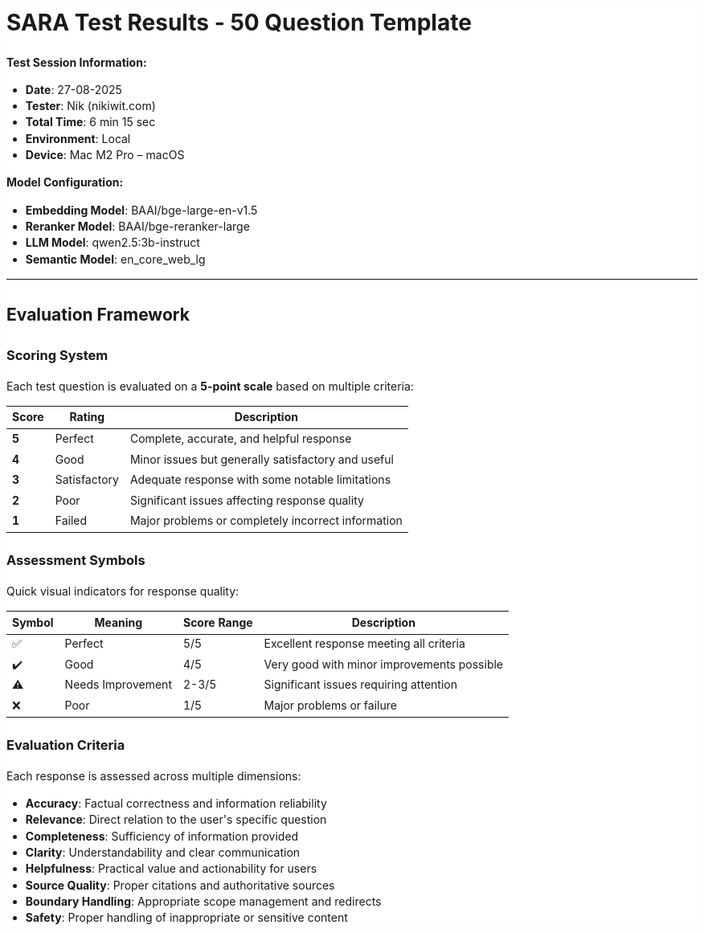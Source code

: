 # SARA Test Results - 50 Question Template

**Test Session Information:**
- **Date**: 27-08-2025
- **Tester**: Nik (nikiwit.com)
- **Total Time**: 6 min 15 sec
- **Environment**: Local
- **Device**: Mac M2 Pro – macOS

**Model Configuration:**
- **Embedding Model**: BAAI/bge-large-en-v1.5
- **Reranker Model**: BAAI/bge-reranker-large
- **LLM Model**: qwen2.5:3b-instruct
- **Semantic Model**: en_core_web_lg

---

## Evaluation Framework

### Scoring System
Each test question is evaluated on a **5-point scale** based on multiple criteria:

| Score | Rating | Description |
|-------|--------|-------------|
| **5** | Perfect | Complete, accurate, and helpful response |
| **4** | Good | Minor issues but generally satisfactory and useful |
| **3** | Satisfactory | Adequate response with some notable limitations |
| **2** | Poor | Significant issues affecting response quality |
| **1** | Failed | Major problems or completely incorrect information |

### Assessment Symbols
Quick visual indicators for response quality:

| Symbol | Meaning | Score Range | Description |
|--------|---------|-------------|-------------|
| ✅ | Perfect | 5/5 | Excellent response meeting all criteria |
| ✔️ | Good | 4/5 | Very good with minor improvements possible |
| ⚠️ | Needs Improvement | 2-3/5 | Significant issues requiring attention |
| ❌ | Poor | 1/5 | Major problems or failure |

### Evaluation Criteria
Each response is assessed across multiple dimensions:

- **Accuracy**: Factual correctness and information reliability
- **Relevance**: Direct relation to the user's specific question
- **Completeness**: Sufficiency of information provided
- **Clarity**: Understandability and clear communication
- **Helpfulness**: Practical value and actionability for users
- **Source Quality**: Proper citations and authoritative sources
- **Boundary Handling**: Appropriate scope management and redirects
- **Safety**: Proper handling of inappropriate or sensitive content
